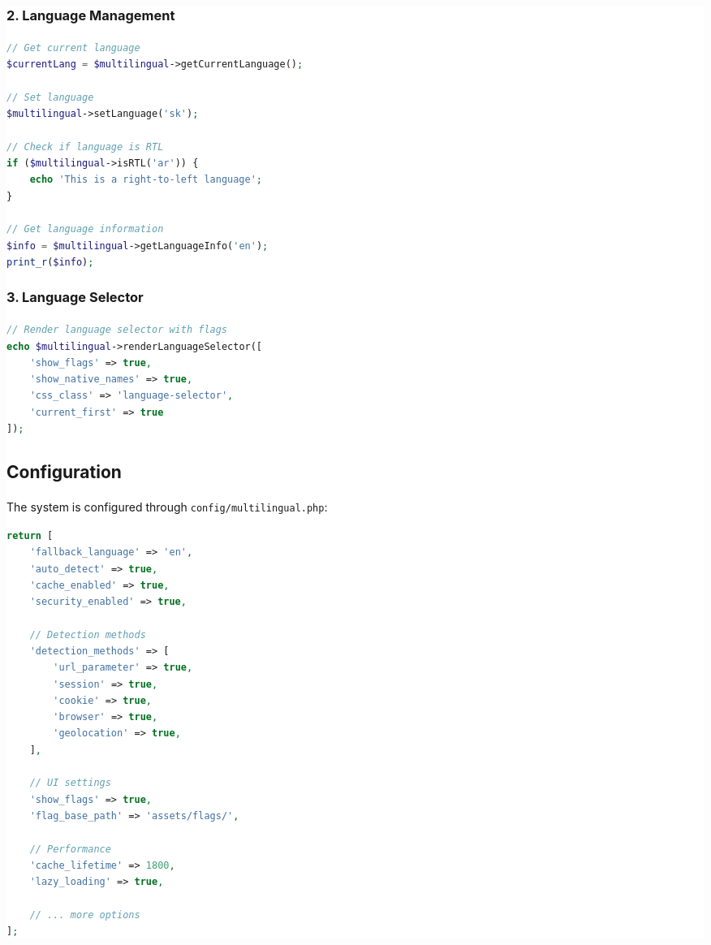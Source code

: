 ### 2. Language Management

```php
// Get current language
$currentLang = $multilingual->getCurrentLanguage();

// Set language
$multilingual->setLanguage('sk');

// Check if language is RTL
if ($multilingual->isRTL('ar')) {
    echo 'This is a right-to-left language';
}

// Get language information
$info = $multilingual->getLanguageInfo('en');
print_r($info);
```

### 3. Language Selector

```php
// Render language selector with flags
echo $multilingual->renderLanguageSelector([
    'show_flags' => true,
    'show_native_names' => true,
    'css_class' => 'language-selector',
    'current_first' => true
]);
```

## Configuration

The system is configured through `config/multilingual.php`:

```php
return [
    'fallback_language' => 'en',
    'auto_detect' => true,
    'cache_enabled' => true,
    'security_enabled' => true,
    
    // Detection methods
    'detection_methods' => [
        'url_parameter' => true,
        'session' => true,
        'cookie' => true,
        'browser' => true,
        'geolocation' => true,
    ],
    
    // UI settings
    'show_flags' => true,
    'flag_base_path' => 'assets/flags/',
    
    // Performance
    'cache_lifetime' => 1800,
    'lazy_loading' => true,
    
    // ... more options
];
```
